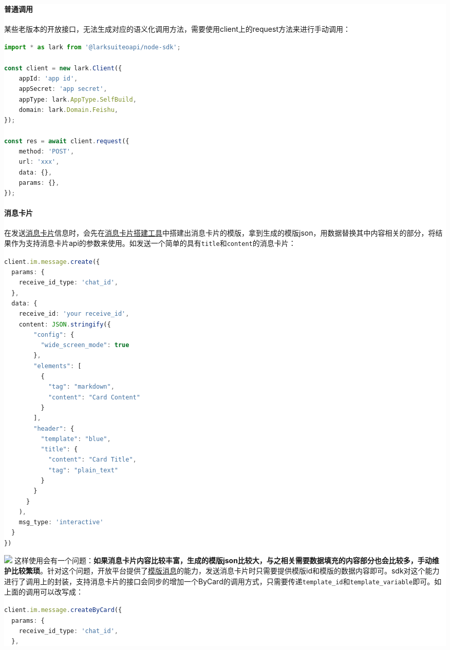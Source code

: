 #### 普通调用
某些老版本的开放接口，无法生成对应的语义化调用方法，需要使用client上的request方法来进行手动调用：
```typescript
import * as lark from '@larksuiteoapi/node-sdk';

const client = new lark.Client({
    appId: 'app id',
    appSecret: 'app secret',
    appType: lark.AppType.SelfBuild,
    domain: lark.Domain.Feishu,
});

const res = await client.request({
    method: 'POST',
    url: 'xxx',
    data: {},
    params: {},
});
```
#### 消息卡片
在发送[消息卡片](https://open.feishu.cn/document/ukTMukTMukTM/uczM3QjL3MzN04yNzcDN)信息时，会先在[消息卡片搭建工具](https://open.feishu.cn/document/ukTMukTMukTM/uYzM3QjL2MzN04iNzcDN/message-card-builder)中搭建出消息卡片的模版，拿到生成的模版json，用数据替换其中内容相关的部分，将结果作为支持消息卡片api的参数来使用。如发送一个简单的具有`title`和`content`的消息卡片：
```typescript
client.im.message.create({
  params: {
    receive_id_type: 'chat_id',
  },
  data: {
    receive_id: 'your receive_id',
    content: JSON.stringify({
        "config": {
          "wide_screen_mode": true
        },
        "elements": [
          {
            "tag": "markdown",
            "content": "Card Content"
          }
        ],
        "header": {
          "template": "blue",
          "title": {
            "content": "Card Title",
            "tag": "plain_text"
          }
        }
      }
    ),
    msg_type: 'interactive'
  }
})
```
![](doc/msg-card.png)
这样使用会有一个问题：**如果消息卡片内容比较丰富，生成的模版json比较大，与之相关需要数据填充的内容部分也会比较多，手动维护比较繁琐**。针对这个问题，开放平台提供了[模版消息](https://open.feishu.cn/document/tools-and-resources/message-card-builder#3e1f2c7c)的能力，发送消息卡片时只需要提供模版id和模版的数据内容即可。sdk对这个能力进行了调用上的封装，支持消息卡片的接口会同步的增加一个ByCard的调用方式，只需要传递`template_id`和`template_variable`即可。如上面的调用可以改写成：
```typescript
client.im.message.createByCard({
  params: {
    receive_id_type: 'chat_id',
  },
```